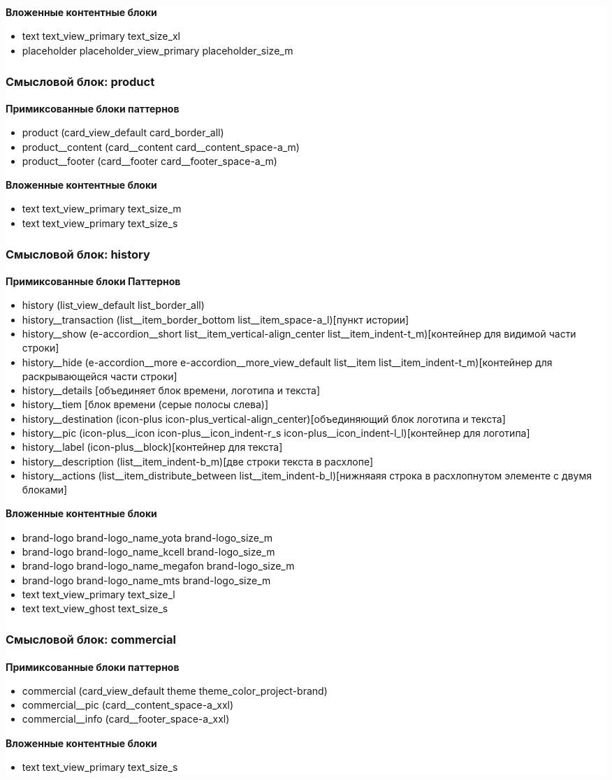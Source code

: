 **Вложенные контентные блоки**
- text text_view_primary text_size_xl
- placeholder placeholder_view_primary placeholder_size_m


### Смысловой блок: product
**Примиксованные блоки паттернов**
- product (card_view_default card_border_all)
- product__content (card__content card__content_space-a_m)
- product__footer (card__footer card__footer_space-a_m)

**Вложенные контентные блоки**
- text text_view_primary text_size_m
- text text_view_primary text_size_s


### Смысловой блок: history
**Примиксованные блоки Паттернов**
- history (list_view_default list_border_all)
- history__transaction (list__item_border_bottom list__item_space-a_l)[пункт истории]
- history__show (e-accordion__short list__item_vertical-align_center list__item_indent-t_m)[контейнер для видимой части строки]
- history__hide (e-accordion__more e-accordion__more_view_default list__item list__item_indent-t_m)[контейнер для раскрывающейся части строки]
- history__details [объединяет блок времени, логотипа и текста]
- history__tiem [блок времени (серые полосы слева)]
- history__destination (icon-plus icon-plus_vertical-align_center)[объединяющий блок логотипа и текста]
- history__pic (icon-plus__icon icon-plus__icon_indent-r_s icon-plus__icon_indent-l_l)[контейнер для логотипа]
- history__label (icon-plus__block)[контейнер для текста]
- history__description (list__item_indent-b_m)[две строки текста в расхлопе]
- history__actions (list__item_distribute_between list__item_indent-b_l)[нижняаяя строка в расхлопнутом элементе с двумя блоками]

**Вложенные контентные блоки**
- brand-logo brand-logo_name_yota brand-logo_size_m
- brand-logo brand-logo_name_kcell brand-logo_size_m
- brand-logo brand-logo_name_megafon brand-logo_size_m
- brand-logo brand-logo_name_mts brand-logo_size_m
- text text_view_primary text_size_l
- text text_view_ghost text_size_s


### Смысловой блок: commercial
**Примиксованные блоки паттернов**
- commercial (card_view_default theme theme_color_project-brand)
- commercial__pic (card__content_space-a_xxl)
- commercial__info (card__footer_space-a_xxl)

**Вложенные контентные блоки**
- text text_view_primary text_size_s
